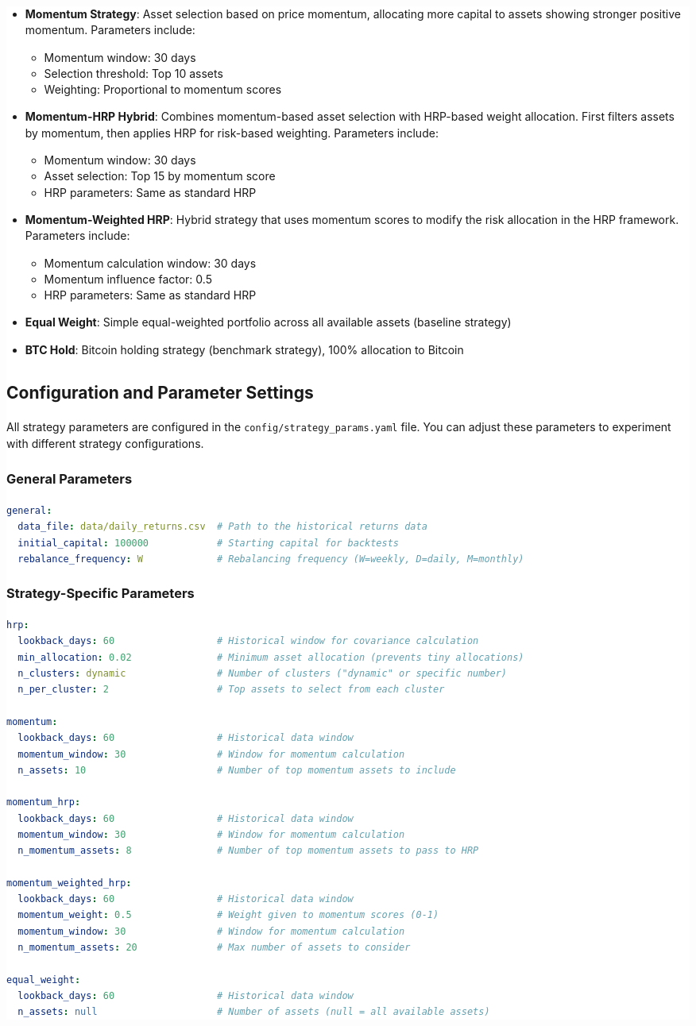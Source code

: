 - **Momentum Strategy**: Asset selection based on price momentum, allocating more capital to assets showing stronger positive momentum. Parameters include:
  - Momentum window: 30 days
  - Selection threshold: Top 10 assets
  - Weighting: Proportional to momentum scores

- **Momentum-HRP Hybrid**: Combines momentum-based asset selection with HRP-based weight allocation. First filters assets by momentum, then applies HRP for risk-based weighting. Parameters include:
  - Momentum window: 30 days
  - Asset selection: Top 15 by momentum score
  - HRP parameters: Same as standard HRP

- **Momentum-Weighted HRP**: Hybrid strategy that uses momentum scores to modify the risk allocation in the HRP framework. Parameters include:
  - Momentum calculation window: 30 days
  - Momentum influence factor: 0.5
  - HRP parameters: Same as standard HRP

- **Equal Weight**: Simple equal-weighted portfolio across all available assets (baseline strategy)

- **BTC Hold**: Bitcoin holding strategy (benchmark strategy), 100% allocation to Bitcoin

## Configuration and Parameter Settings

All strategy parameters are configured in the `config/strategy_params.yaml` file. You can adjust these parameters to experiment with different strategy configurations.

### General Parameters

```yaml
general:
  data_file: data/daily_returns.csv  # Path to the historical returns data
  initial_capital: 100000            # Starting capital for backtests
  rebalance_frequency: W             # Rebalancing frequency (W=weekly, D=daily, M=monthly)
```

### Strategy-Specific Parameters

```yaml
hrp:
  lookback_days: 60                  # Historical window for covariance calculation
  min_allocation: 0.02               # Minimum asset allocation (prevents tiny allocations)
  n_clusters: dynamic                # Number of clusters ("dynamic" or specific number)
  n_per_cluster: 2                   # Top assets to select from each cluster

momentum:
  lookback_days: 60                  # Historical data window
  momentum_window: 30                # Window for momentum calculation
  n_assets: 10                       # Number of top momentum assets to include

momentum_hrp:
  lookback_days: 60                  # Historical data window
  momentum_window: 30                # Window for momentum calculation
  n_momentum_assets: 8               # Number of top momentum assets to pass to HRP

momentum_weighted_hrp:
  lookback_days: 60                  # Historical data window
  momentum_weight: 0.5               # Weight given to momentum scores (0-1)
  momentum_window: 30                # Window for momentum calculation
  n_momentum_assets: 20              # Max number of assets to consider

equal_weight:
  lookback_days: 60                  # Historical data window
  n_assets: null                     # Number of assets (null = all available assets)
```

